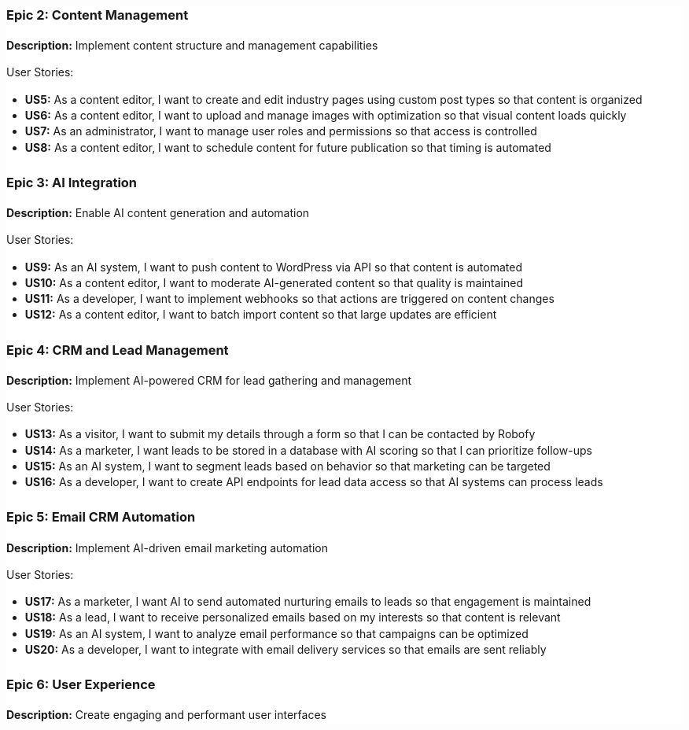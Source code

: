 ### Epic 2: Content Management
**Description:** Implement content structure and management capabilities

User Stories:
- **US5:** As a content editor, I want to create and edit industry pages using custom post types so that content is organized
- **US6:** As a content editor, I want to upload and manage images with optimization so that visual content loads quickly
- **US7:** As an administrator, I want to manage user roles and permissions so that access is controlled
- **US8:** As a content editor, I want to schedule content for future publication so that timing is automated

### Epic 3: AI Integration
**Description:** Enable AI content generation and automation

User Stories:
- **US9:** As an AI system, I want to push content to WordPress via API so that content is automated
- **US10:** As a content editor, I want to moderate AI-generated content so that quality is maintained
- **US11:** As a developer, I want to implement webhooks so that actions are triggered on content changes
- **US12:** As a content editor, I want to batch import content so that large updates are efficient

### Epic 4: CRM and Lead Management
**Description:** Implement AI-powered CRM for lead gathering and management

User Stories:
- **US13:** As a visitor, I want to submit my details through a form so that I can be contacted by Robofy
- **US14:** As a marketer, I want leads to be stored in a database with AI scoring so that I can prioritize follow-ups
- **US15:** As an AI system, I want to segment leads based on behavior so that marketing can be targeted
- **US16:** As a developer, I want to create API endpoints for lead data access so that AI systems can process leads

### Epic 5: Email CRM Automation
**Description:** Implement AI-driven email marketing automation

User Stories:
- **US17:** As a marketer, I want AI to send automated nurturing emails to leads so that engagement is maintained
- **US18:** As a lead, I want to receive personalized emails based on my interests so that content is relevant
- **US19:** As an AI system, I want to analyze email performance so that campaigns can be optimized
- **US20:** As a developer, I want to integrate with email delivery services so that emails are sent reliably

### Epic 6: User Experience
**Description:** Create engaging and performant user interfaces
